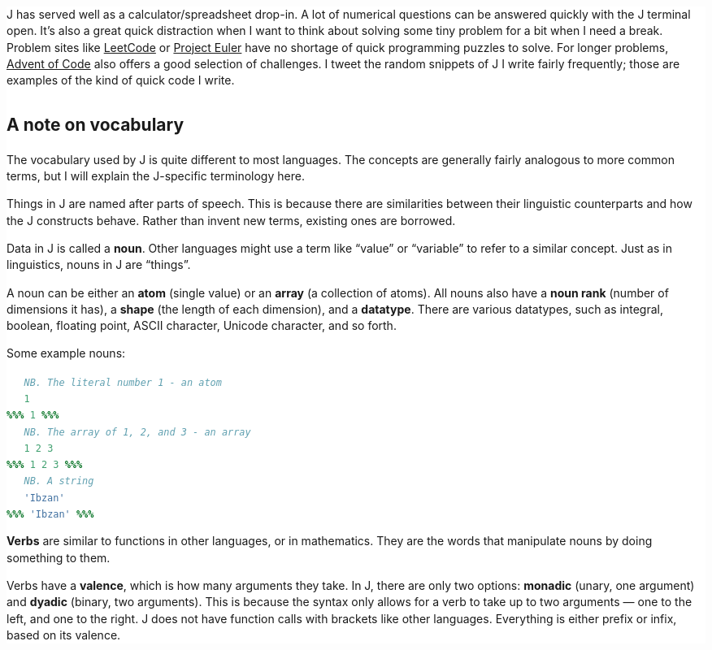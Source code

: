 J has served well as a calculator/spreadsheet drop-in.
A lot of numerical questions can be answered quickly with the J terminal open.
It&rsquo;s also a great quick distraction when I want to think about solving some tiny problem for a bit when I need a break.
Problem sites like [LeetCode][LeetCode] or [Project Euler][Euler] have no shortage of quick programming puzzles to solve.
For longer problems, [Advent of Code][aoc] also offers a good selection of challenges.
I tweet the random snippets of J I write fairly frequently; those are examples of the kind of quick code I write.

## A note on vocabulary

The vocabulary used by J is quite different to most languages.
The concepts are generally fairly analogous to more common terms, but I will explain the J-specific terminology here.

Things in J are named after parts of speech.
This is because there are similarities between their linguistic counterparts and how the J constructs behave.
Rather than invent new terms, existing ones are borrowed.

Data in J is called a **noun**.
Other languages might use a term like &ldquo;value&rdquo; or &ldquo;variable&rdquo; to refer to a similar concept.
Just as in linguistics, nouns in J are &ldquo;things&rdquo;.

A noun can be either an **atom** (single value) or an **array** (a collection of atoms).
All nouns also have a **noun rank** (number of dimensions it has), a **shape** (the length of each dimension), and a **datatype**.
There are various datatypes, such as integral, boolean, floating point, ASCII character, Unicode character, and so forth.

Some example nouns:

```j
   NB. The literal number 1 - an atom
   1
%%% 1 %%%
   NB. The array of 1, 2, and 3 - an array
   1 2 3
%%% 1 2 3 %%%
   NB. A string
   'Ibzan'
%%% 'Ibzan' %%%
```

**Verbs** are similar to functions in other languages, or in mathematics.
They are the words that manipulate nouns by doing something to them.

Verbs have a **valence**, which is how many arguments they take.
In J, there are only two options: **monadic** (unary, one argument) and **dyadic** (binary, two arguments).
This is because the syntax only allows for a verb to take up to two arguments &mdash; one to the left, and one to the right.
J does not have function calls with brackets like other languages.
Everything is either prefix or infix, based on its valence.


[addon-dirtrees]: https://code2.jsoftware.com/wiki/Addons/general/dirtrees
[aoc]: https://adventofcode.com/
[APL]: https://aplwiki.com/wiki/Main_Page
[APL game of life]: https://aplwiki.com/wiki/John_Scholes%27_Conway%27s_Game_of_Life
[BQN]: https://mlochbaum.github.io/BQN/
[BQN-affine]: https://mlochbaum.github.io/BQN/tutorial/expression.html#character-arithmetic
[Collatz]: https://en.wikipedia.org/wiki/Collatz_conjecture
[essay-complex]: https://code2.jsoftware.com/wiki/Essays/Complex_Operations
[Euler]: https://projecteuler.net/
[flat array model]: https://aplwiki.com/wiki/Array_model#Flat_array_theory
[flood fill]: https://en.wikipedia.org/wiki/Flood_fill
[J]: https://www.jsoftware.com
[J-2train]: https://code2.jsoftware.com/wiki/Essays/Hook_Conjunction%3F
[J-download]: https://code2.jsoftware.com/wiki/System/Installation
[J-online]: https://jsoftware.github.io/j-playground/bin/html/index.html
[jupyter]: https://jupyter.org/
[J-jupyter]: https://code2.jsoftware.com/wiki/Guides/Jupyter
[LeetCode]: https://leetcode.com/
[leetcode-42]: https://leetcode.com/problems/trapping-rain-water/
[math/misc]: https://code2.jsoftware.com/wiki/Addons/math/misc#trig
[md]: https://github.com/IbzanHyena/md
[NumPy]: https://numpy.org/
[nuvoc]: https://code2.jsoftware.com/wiki/NuVoc
[nuvoc-ace]: https://code2.jsoftware.com/wiki/Vocabulary/aco
[nuvoc-add]: https://code2.jsoftware.com/wiki/plus
[nuvoc-agenda]: https://code2.jsoftware.com/wiki/Vocabulary/atdot
[nuvoc-alphabet]: https://code2.jsoftware.com/wiki/Vocabulary/adot
[nuvoc-amend]: https://code2.jsoftware.com/wiki/Vocabulary/curlyrt#dyadic
[nuvoc-appose]: https://code2.jsoftware.com/wiki/Vocabulary/ampco
[nuvoc-at]: https://code2.jsoftware.com/wiki/Vocabulary/atco
[nuvoc-atom]: https://code2.jsoftware.com/wiki/Vocabulary/Glossary#Atom
[nuvoc-atop]: https://code2.jsoftware.com/wiki/Vocabulary/at
[nuvoc-bond]: https://code2.jsoftware.com/wiki/Vocabulary/ampm
[nuvoc-box]: https://code2.jsoftware.com/wiki/Vocabulary/lt
[nuvoc-cap]: https://code2.jsoftware.com/wiki/Vocabulary/squarelfco
[nuvoc-ceiling]: https://code2.jsoftware.com/wiki/Vocabulary/gtdot
[nuvoc-circle-fns]: https://code2.jsoftware.com/wiki/Vocabulary/odot#dyadic
[nuvoc-compose]: https://code2.jsoftware.com/wiki/Vocabulary/ampv
[nuvoc-const]: https://code2.jsoftware.com/wiki/Vocabulary/zeroco
[nuvoc-copy]: https://code2.jsoftware.com/wiki/Vocabulary/number#dyadic
[nuvoc-cut]: https://code2.jsoftware.com/wiki/Vocabulary/semidot
[nuvoc-each]: https://code2.jsoftware.com/wiki/Standard_Library/stdlib#each
[nuvoc-divide]: https://code2.jsoftware.com/wiki/Vocabulary/percent#dyadic
[nuvoc-double]: https://code2.jsoftware.com/wiki/Vocabulary/plusco
[nuvoc-equal]: https://code2.jsoftware.com/wiki/Vocabulary/eq#dyadic
[nuvoc-fix]: https://code2.jsoftware.com/wiki/Vocabulary/fdot
[nuvoc-foreign]: https://code2.jsoftware.com/wiki/Vocabulary/bangco
[nuvoc-foreigns]: https://code2.jsoftware.com/wiki/Vocabulary/Foreigns
[nuvoc-fork]: https://code2.jsoftware.com/wiki/Vocabulary/fork
[nuvoc-from]: https://code2.jsoftware.com/wiki/Vocabulary/curlylf#dyadic
[nuvoc-gerunds]: https://code2.jsoftware.com/wiki/Vocabulary/GerundsAndAtomicRepresentation
[nuvoc-gte]: https://code2.jsoftware.com/wiki/Vocabulary/gtco#dyadic
[nuvoc-halve]: https://code2.jsoftware.com/wiki/Vocabulary/minusco
[nuvoc-hook]: https://code2.jsoftware.com/wiki/Vocabulary/hook
[nuvoc-hypergeometric]: https://code2.jsoftware.com/wiki/Vocabulary/hcapdot
[nuvoc-if]: https://code2.jsoftware.com/wiki/Vocabulary/ifdot
[nuvoc-increment]: https://code2.jsoftware.com/wiki/Vocabulary/gtco
[nuvoc-index-of]: https://code2.jsoftware.com/wiki/Vocabulary/idot#dyadic
[nuvoc-indices]: https://code2.jsoftware.com/wiki/Vocabulary/icapdot
[nuvoc-infinity]: https://code2.jsoftware.com/wiki/Vocabulary/under
[nuvoc-infix]: https://code2.jsoftware.com/wiki/Vocabulary/bslash#dyadic
[nuvoc-insert]: https://code2.jsoftware.com/wiki/Vocabulary/slash
[nuvoc-integers]: https://code2.jsoftware.com/wiki/Vocabulary/idot
[nuvoc-inverse]: https://code2.jsoftware.com/wiki/Vocabulary/Inverses
[nuvoc-is-global]: https://code2.jsoftware.com/wiki/Vocabulary/eqco
[nuvoc-is-local]: https://code2.jsoftware.com/wiki/Vocabulary/eqdot
[nuvoc-key]: https://code2.jsoftware.com/wiki/Vocabulary/slashdot#dyadic
[nuvoc-laminate]: https://code2.jsoftware.com/wiki/Vocabulary/commaco#dyadic
[nuvoc-left]: https://code2.jsoftware.com/wiki/Vocabulary/squarelf#dyadic
[nuvoc-lt]: https://code2.jsoftware.com/wiki/Vocabulary/lt#dyadic
[nuvoc-max]: https://code2.jsoftware.com/wiki/Vocabulary/gtdot#dyadic
[nuvoc-min]: https://code2.jsoftware.com/wiki/Vocabulary/ltdot#dyadic
[nuvoc-minus]: https://code2.jsoftware.com/wiki/Vocabulary/minus#dyadic
[nuvoc-modifier-trains]: https://code2.jsoftware.com/wiki/Vocabulary/fork#invisiblemodifiers
[nuvoc-oblique]: https://code2.jsoftware.com/wiki/Vocabulary/slashdot
[nuvoc-obverse]: https://code2.jsoftware.com/wiki/Vocabulary/codot
[nuvoc-open]: https://code2.jsoftware.com/wiki/Vocabulary/gt
[nuvoc-outfix]: https://code2.jsoftware.com/wiki/Vocabulary/bslashdot#dyadic
[nuvoc-passive]: https://code2.jsoftware.com/wiki/Vocabulary/tilde#dyadic
[nuvoc-plus]: https://code2.jsoftware.com/wiki/Vocabulary/plus#dyadic
[nuvoc-polynomial]: https://code2.jsoftware.com/wiki/Vocabulary/pdot#dyadic
[nuvoc-power]: https://code2.jsoftware.com/wiki/Vocabulary/hat#dyadic
[nuvoc-power-of-verb]: https://code2.jsoftware.com/wiki/Vocabulary/hatco
[nuvoc-prime-factors]: https://code2.jsoftware.com/wiki/Vocabulary/qco
[nuvoc-primes]: https://code2.jsoftware.com/wiki/Vocabulary/pco
[nuvoc-prefix]: https://code2.jsoftware.com/wiki/Vocabulary/bslash
[nuvoc-rank]: https://code2.jsoftware.com/wiki/Vocabulary/quote
[nuvoc-rank-info]: https://code2.jsoftware.com/wiki/Vocabulary/RankInfoIsImportant
[nuvoc-reflex]: https://code2.jsoftware.com/wiki/Vocabulary/tilde
[nuvoc-residue]: https://code2.jsoftware.com/wiki/Vocabulary/bar#dyadic
[nuvoc-reverse]: https://code2.jsoftware.com/wiki/Vocabulary/bardot
[nuvoc-roll]: https://code2.jsoftware.com/wiki/Vocabulary/query
[nuvoc-roll-fixed]: https://code2.jsoftware.com/wiki/Vocabulary/querydot
[nuvoc-roots]: https://code2.jsoftware.com/wiki/Vocabulary/pdot
[nuvoc-rxapply]: https://code2.jsoftware.com/wiki/Studio/Regular_Expressions#rxapply
[nuvoc-rxcut]: https://code2.jsoftware.com/wiki/Studio/Regular_Expressions#rxcut
[nuvoc-samer]: https://code2.jsoftware.com/wiki/Vocabulary/squarerf#dyadic
[nuvoc-scs]: https://code.jsoftware.com/wiki/Vocabulary/SpecialCombinations
[nuvoc-seq-mac]: https://code2.jsoftware.com/wiki/Vocabulary/semico#dyadic
[nuvoc-shape]: https://code2.jsoftware.com/wiki/Vocabulary/dollar#dyadic
[nuvoc-shape-of]: https://code2.jsoftware.com/wiki/Vocabulary/dollar
[nuvoc-shift]: https://code2.jsoftware.com/wiki/Vocabulary/bardot#monadicfit
[nuvoc-sqrt]: https://code2.jsoftware.com/wiki/Vocabulary/percentco
[nuvoc-square]: https://code2.jsoftware.com/wiki/Vocabulary/starco
[nuvoc-suffix]: https://code2.jsoftware.com/wiki/Vocabulary/bslashdot
[nuvoc-table]: https://code2.jsoftware.com/wiki/Vocabulary/slash#dyadic
[nuvoc-tally]: https://code2.jsoftware.com/wiki/Vocabulary/number
[nuvoc-tie]: https://code2.jsoftware.com/wiki/Vocabulary/grave
[nuvoc-times]: https://code2.jsoftware.com/wiki/Vocabulary/star#dyadic
[nuvoc-toupper]: https://code2.jsoftware.com/wiki/Standard_Library/stdlib#toupper
[nuvoc-under]: https://code2.jsoftware.com/wiki/Vocabulary/ampdotco
[nuvoc-under-dual]: https://code2.jsoftware.com/wiki/Vocabulary/ampdot
[nuvoc-unicode]: https://code2.jsoftware.com/wiki/Vocabulary/uco
[nuvoc-valence]: https://code2.jsoftware.com/wiki/Vocabulary/Valence
[nuvoc-verb-info]: https://code2.jsoftware.com/wiki/Vocabulary/bdotu
[nuvoc-words]: https://code2.jsoftware.com/wiki/Vocabulary/semico
[relimport]: https://github.com/IbzanHyena/relimport
[transients]: https://clojure.org/reference/transients